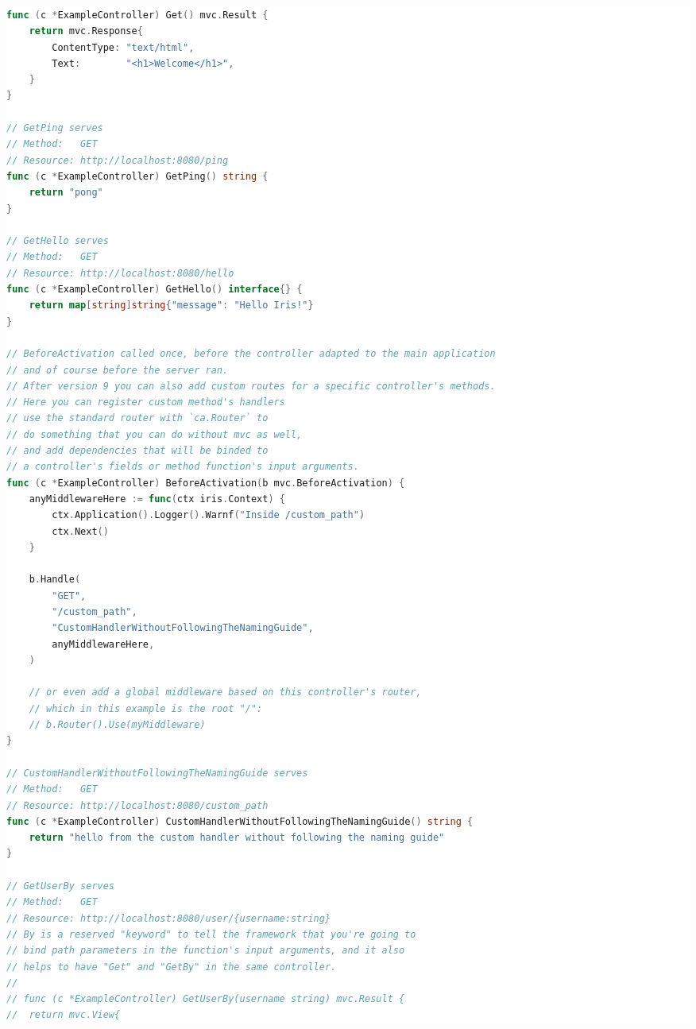 ```go
func (c *ExampleController) Get() mvc.Result {
	return mvc.Response{
		ContentType: "text/html",
		Text:        "<h1>Welcome</h1>",
	}
}

// GetPing serves
// Method:   GET
// Resource: http://localhost:8080/ping
func (c *ExampleController) GetPing() string {
	return "pong"
}

// GetHello serves
// Method:   GET
// Resource: http://localhost:8080/hello
func (c *ExampleController) GetHello() interface{} {
	return map[string]string{"message": "Hello Iris!"}
}

// BeforeActivation called once, before the controller adapted to the main application
// and of course before the server ran.
// After version 9 you can also add custom routes for a specific controller's methods.
// Here you can register custom method's handlers
// use the standard router with `ca.Router` to
// do something that you can do without mvc as well,
// and add dependencies that will be binded to
// a controller's fields or method function's input arguments.
func (c *ExampleController) BeforeActivation(b mvc.BeforeActivation) {
	anyMiddlewareHere := func(ctx iris.Context) {
		ctx.Application().Logger().Warnf("Inside /custom_path")
		ctx.Next()
	}

	b.Handle(
		"GET",
		"/custom_path",
		"CustomHandlerWithoutFollowingTheNamingGuide",
		anyMiddlewareHere,
	)

	// or even add a global middleware based on this controller's router,
	// which in this example is the root "/":
	// b.Router().Use(myMiddleware)
}

// CustomHandlerWithoutFollowingTheNamingGuide serves
// Method:   GET
// Resource: http://localhost:8080/custom_path
func (c *ExampleController) CustomHandlerWithoutFollowingTheNamingGuide() string {
	return "hello from the custom handler without following the naming guide"
}

// GetUserBy serves
// Method:   GET
// Resource: http://localhost:8080/user/{username:string}
// By is a reserved "keyword" to tell the framework that you're going to
// bind path parameters in the function's input arguments, and it also
// helps to have "Get" and "GetBy" in the same controller.
//
// func (c *ExampleController) GetUserBy(username string) mvc.Result {
// 	return mvc.View{
```